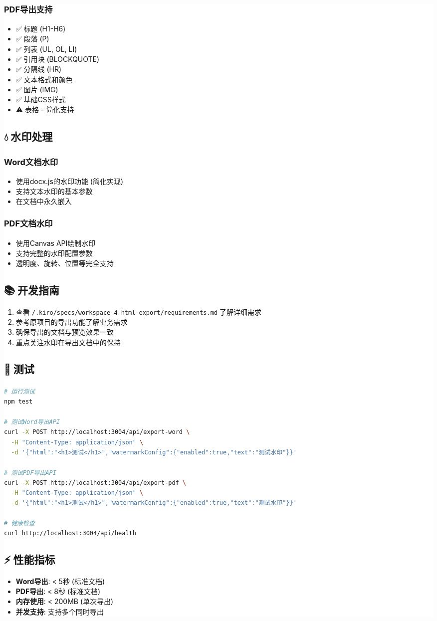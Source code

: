 ### PDF导出支持
- ✅ 标题 (H1-H6)
- ✅ 段落 (P)
- ✅ 列表 (UL, OL, LI)
- ✅ 引用块 (BLOCKQUOTE)
- ✅ 分隔线 (HR)
- ✅ 文本格式和颜色
- ✅ 图片 (IMG)
- ✅ 基础CSS样式
- ⚠️ 表格 - 简化支持

## 💧 水印处理
### Word文档水印
- 使用docx.js的水印功能 (简化实现)
- 支持文本水印的基本参数
- 在文档中永久嵌入

### PDF文档水印
- 使用Canvas API绘制水印
- 支持完整的水印配置参数
- 透明度、旋转、位置等完全支持

## 📚 开发指南
1. 查看 `/.kiro/specs/workspace-4-html-export/requirements.md` 了解详细需求
2. 参考原项目的导出功能了解业务需求
3. 确保导出的文档与预览效果一致
4. 重点关注水印在导出文档中的保持

## 🧪 测试
```bash
# 运行测试
npm test

# 测试Word导出API
curl -X POST http://localhost:3004/api/export-word \
  -H "Content-Type: application/json" \
  -d '{"html":"<h1>测试</h1>","watermarkConfig":{"enabled":true,"text":"测试水印"}}'

# 测试PDF导出API
curl -X POST http://localhost:3004/api/export-pdf \
  -H "Content-Type: application/json" \
  -d '{"html":"<h1>测试</h1>","watermarkConfig":{"enabled":true,"text":"测试水印"}}'

# 健康检查
curl http://localhost:3004/api/health
```

## ⚡ 性能指标
- **Word导出**: < 5秒 (标准文档)
- **PDF导出**: < 8秒 (标准文档)
- **内存使用**: < 200MB (单次导出)
- **并发支持**: 支持多个同时导出
